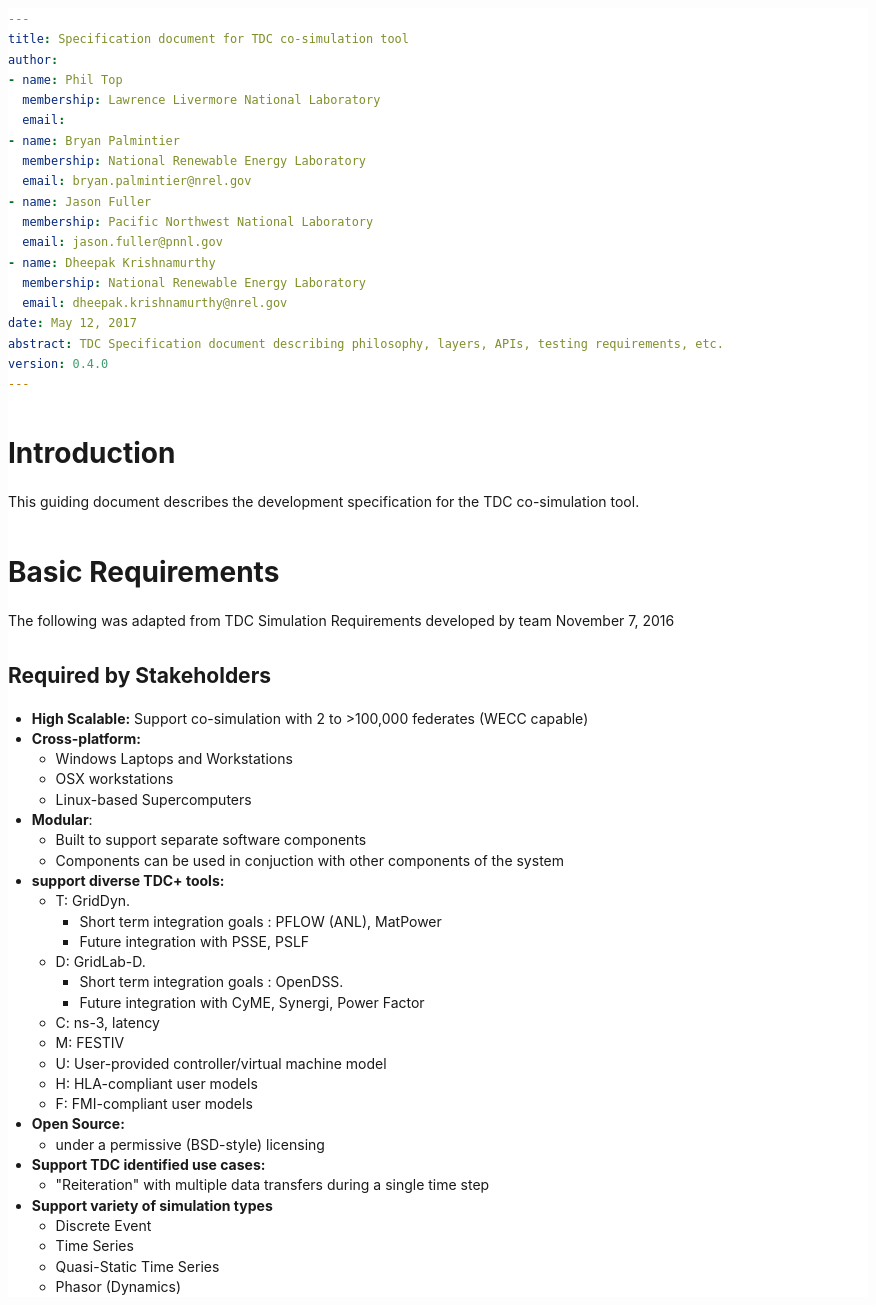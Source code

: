```yaml
---
title: Specification document for TDC co-simulation tool
author:
- name: Phil Top
  membership: Lawrence Livermore National Laboratory
  email:
- name: Bryan Palmintier
  membership: National Renewable Energy Laboratory
  email: bryan.palmintier@nrel.gov
- name: Jason Fuller
  membership: Pacific Northwest National Laboratory
  email: jason.fuller@pnnl.gov
- name: Dheepak Krishnamurthy
  membership: National Renewable Energy Laboratory
  email: dheepak.krishnamurthy@nrel.gov
date: May 12, 2017
abstract: TDC Specification document describing philosophy, layers, APIs, testing requirements, etc.
version: 0.4.0
---
```


# Introduction

This guiding document describes the development specification for the TDC co-simulation tool.

# Basic Requirements

The following was adapted from TDC Simulation Requirements developed by team November 7, 2016

## Required by Stakeholders

* **High Scalable:** Support co-simulation with 2 to >100,000 federates (WECC capable)
* **Cross-platform:**
  * Windows Laptops and Workstations
  * OSX workstations
  * Linux-based Supercomputers
* **Modular**:
  * Built to support separate software components
  * Components can be used in conjuction with other components of the system
* **support diverse TDC+ tools:**
  * T: GridDyn.
    * Short term integration goals : PFLOW (ANL), MatPower
    * Future integration with PSSE, PSLF
  * D: GridLab-D.
    * Short term integration goals : OpenDSS.
    * Future integration with CyME, Synergi, Power Factor
  * C: ns-3, latency
  * M: FESTIV
  * U: User-provided controller/virtual machine model
  * H: HLA-compliant user models
  * F: FMI-compliant user models
* **Open Source:**
  * under a permissive (BSD-style) licensing
* **Support TDC identified use cases:**
  * "Reiteration" with multiple data transfers during a single time step
* **Support variety of simulation types**
  * Discrete Event
  * Time Series
  * Quasi-Static Time Series
  * Phasor (Dynamics)